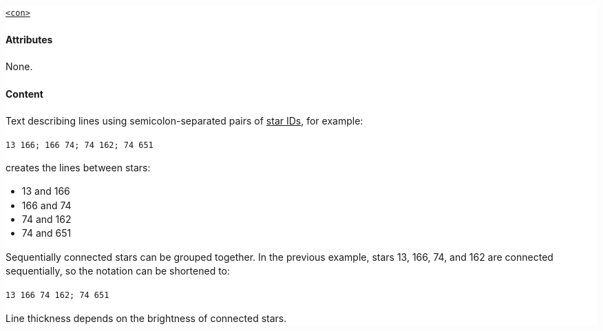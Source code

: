 [`<con>`](#con)

#### Attributes

None.

#### Content

Text describing lines using semicolon-separated pairs of [star IDs](#star-id), for example:

```
13 166; 166 74; 74 162; 74 651
```

creates the lines between stars:
* 13 and 166
* 166 and 74
* 74 and 162
* 74 and 651

Sequentially connected stars can be grouped together. In the previous example, stars 13, 166, 74, and 162 are connected sequentially, so the notation can be shortened to:

```
13 166 74 162; 74 651
```

Line thickness depends on the brightness of connected stars.
